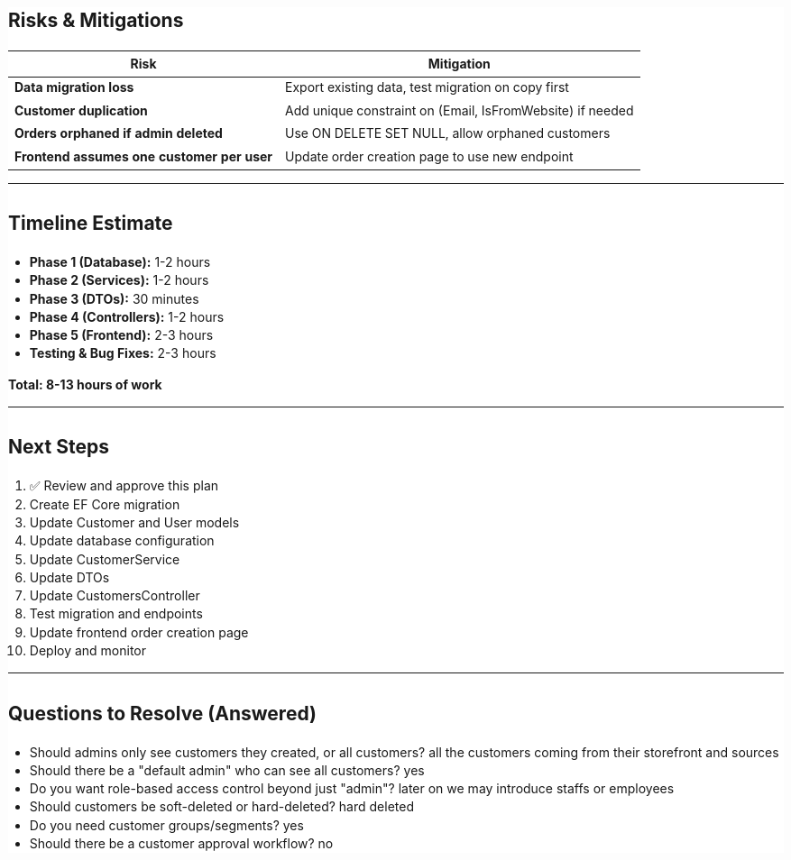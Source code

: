 
## Risks & Mitigations

| Risk                                       | Mitigation                                                |
| ------------------------------------------ | --------------------------------------------------------- |
| **Data migration loss**                    | Export existing data, test migration on copy first        |
| **Customer duplication**                   | Add unique constraint on (Email, IsFromWebsite) if needed |
| **Orders orphaned if admin deleted**       | Use ON DELETE SET NULL, allow orphaned customers          |
| **Frontend assumes one customer per user** | Update order creation page to use new endpoint            |

---

## Timeline Estimate

- **Phase 1 (Database):** 1-2 hours
- **Phase 2 (Services):** 1-2 hours
- **Phase 3 (DTOs):** 30 minutes
- **Phase 4 (Controllers):** 1-2 hours
- **Phase 5 (Frontend):** 2-3 hours
- **Testing & Bug Fixes:** 2-3 hours

**Total: 8-13 hours of work**

---

## Next Steps

1. ✅ Review and approve this plan
2. Create EF Core migration
3. Update Customer and User models
4. Update database configuration
5. Update CustomerService
6. Update DTOs
7. Update CustomersController
8. Test migration and endpoints
9. Update frontend order creation page
10. Deploy and monitor

---

## Questions to Resolve (Answered)

- Should admins only see customers they created, or all customers? all the customers coming from their storefront and sources
- Should there be a "default admin" who can see all customers? yes
- Do you want role-based access control beyond just "admin"? later on we may introduce staffs or employees
- Should customers be soft-deleted or hard-deleted? hard deleted
- Do you need customer groups/segments? yes
- Should there be a customer approval workflow? no

